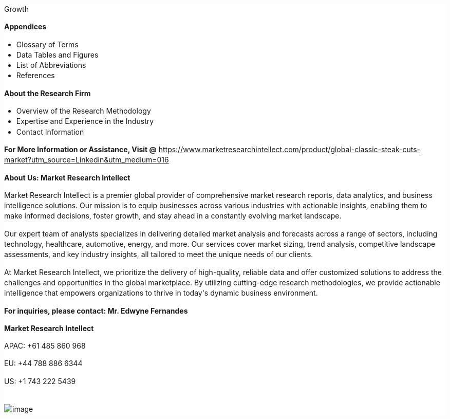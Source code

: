 Growth</li></ul><p><strong>Appendices</strong></p><ul><li>Glossary of Terms</li><li>Data Tables and Figures</li><li>List of Abbreviations</li><li>References</li></ul><p><strong>About the Research Firm</strong></p><ul><li>Overview of the Research Methodology</li><li>Expertise and Experience in the Industry</li><li>Contact Information</li></ul></div><div class="article-main__content" data-test-id="publishing-text-block"><p><span class="font-[700]"><strong>For More Information or Assistance, Visit @</strong>&nbsp;<a href="https://www.marketresearchintellect.com/product/global-classic-steak-cuts-market?utm_source=Linkedin&utm_medium=016">https://www.marketresearchintellect.com/product/global-classic-steak-cuts-market?utm_source=Linkedin&utm_medium=016</a></span></p><p><strong>About Us: Market Research Intellect</strong></p><p>Market Research Intellect is a premier global provider of comprehensive market research reports, data analytics, and business intelligence solutions. Our mission is to equip businesses across various industries with actionable insights, enabling them to make informed decisions, foster growth, and stay ahead in a constantly evolving market landscape.</p><p>Our expert team of analysts specializes in delivering detailed market analysis and forecasts across a range of sectors, including technology, healthcare, automotive, energy, and more. Our services cover market sizing, trend analysis, competitive landscape assessments, and key industry insights, all tailored to meet the unique needs of our clients.</p><p>At Market Research Intellect, we prioritize the delivery of high-quality, reliable data and offer customized solutions to address the challenges and opportunities in the global marketplace. By utilizing cutting-edge research methodologies, we provide actionable intelligence that empowers organizations to thrive in today's dynamic business environment.</p><p><strong>For inquiries, please contact: Mr. Edwyne Fernandes</strong></p><p><strong>Market Research Intellect</strong></p><p>APAC: +61 485 860 968</p><p>EU: +44 788 886 6344</p><p>US: +1 743 222 5439</p></div><div class="article-main__content" data-test-id="publishing-text-block">&nbsp;</div>
![image](https://github.com/user-attachments/assets/5e10cec2-0116-444d-a162-a5c00c4ee435)

